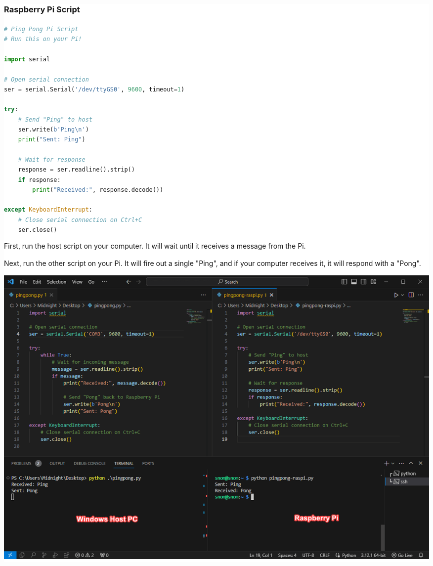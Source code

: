 ### Raspberry Pi Script

```py
# Ping Pong Pi Script
# Run this on your Pi!

import serial

# Open serial connection
ser = serial.Serial('/dev/ttyGS0', 9600, timeout=1)

try:
    # Send "Ping" to host
    ser.write(b'Ping\n')
    print("Sent: Ping")

    # Wait for response
    response = ser.readline().strip()
    if response:
        print("Received:", response.decode())

except KeyboardInterrupt:
    # Close serial connection on Ctrl+C
    ser.close()
```

First, run the host script on your computer. It will wait until it receives a message from the Pi.

Next, run the other script on your Pi. It will fire out a single "Ping", and if your computer receives it, it will respond with a "Pong".

![Python Example](../img/piusbserial/pythonexample.png)
